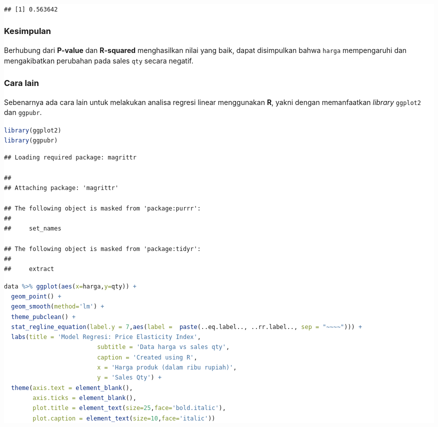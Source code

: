     ## [1] 0.563642

### Kesimpulan

Berhubung dari **P-value** dan **R-squared** menghasilkan nilai yang
baik, dapat disimpulkan bahwa `harga` mempengaruhi dan mengakibatkan
perubahan pada sales `qty` secara negatif.

### Cara lain

Sebenarnya ada cara lain untuk melakukan analisa regresi linear
menggunakan **R**, yakni dengan memanfaatkan *library* `ggplot2` dan
`ggpubr`.

``` r
library(ggplot2)
library(ggpubr)
```

    ## Loading required package: magrittr

    ## 
    ## Attaching package: 'magrittr'

    ## The following object is masked from 'package:purrr':
    ## 
    ##     set_names

    ## The following object is masked from 'package:tidyr':
    ## 
    ##     extract

``` r
data %>% ggplot(aes(x=harga,y=qty)) + 
  geom_point() + 
  geom_smooth(method='lm') +
  theme_pubclean() + 
  stat_regline_equation(label.y = 7,aes(label =  paste(..eq.label.., ..rr.label.., sep = "~~~~"))) +
  labs(title = 'Model Regresi: Price Elasticity Index',
                          subtitle = 'Data harga vs sales qty',
                          caption = 'Created using R',
                          x = 'Harga produk (dalam ribu rupiah)',
                          y = 'Sales Qty') +
  theme(axis.text = element_blank(),
        axis.ticks = element_blank(),
        plot.title = element_text(size=25,face='bold.italic'),
        plot.caption = element_text(size=10,face='italic'))
```
